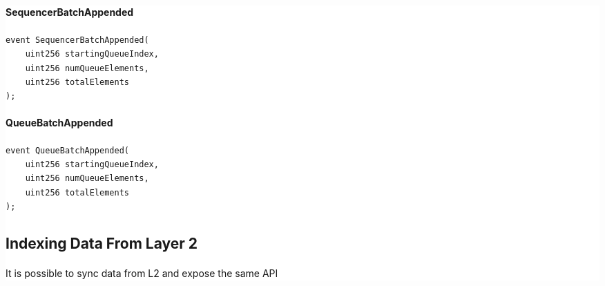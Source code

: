 #### SequencerBatchAppended

```solidity
event SequencerBatchAppended(
    uint256 startingQueueIndex,
    uint256 numQueueElements,
    uint256 totalElements
);
```

#### QueueBatchAppended

```solidity
event QueueBatchAppended(
    uint256 startingQueueIndex,
    uint256 numQueueElements,
    uint256 totalElements
);
```

## Indexing Data From Layer 2

It is possible to sync data from L2 and expose the same API

